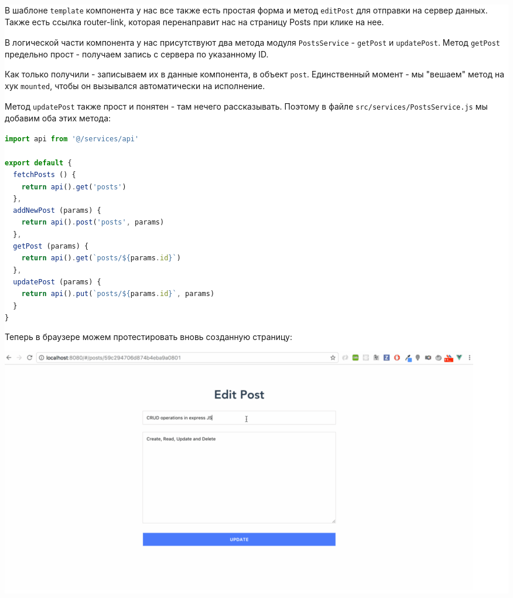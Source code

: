 В шаблоне `template` компонента у нас все также есть простая форма и метод `editPost` для отправки на сервер данных. Также есть ссылка router-link, которая перенаправит нас на страницу Posts при клике на нее.

В логической части компонента у нас присутствуют два метода модуля `PostsService` - `getPost` и `updatePost`. Метод `getPost` предельно прост - получаем запись с сервера по указанному ID.

Как только получили - записываем их в данные компонента, в объект `post`. Единственный момент - мы "вешаем" метод на хук `mounted`, чтобы он вызывался автоматически на исполнение.

Метод `updatePost` также прост и понятен - там нечего рассказывать. Поэтому в файле `src/services/PostsService.js` мы добавим оба этих метода:

```javascript
import api from '@/services/api'

export default {
  fetchPosts () {
    return api().get('posts')
  },
  addNewPost (params) {
    return api().post('posts', params)
  },
  getPost (params) {
    return api().get(`posts/${params.id}`)
  },
  updatePost (params) {
    return api().put(`posts/${params.id}`, params)
  }
}
```

Теперь в браузере можем протестировать вновь созданную страницу:

![update post page](./images/vue-02-05.gif)
